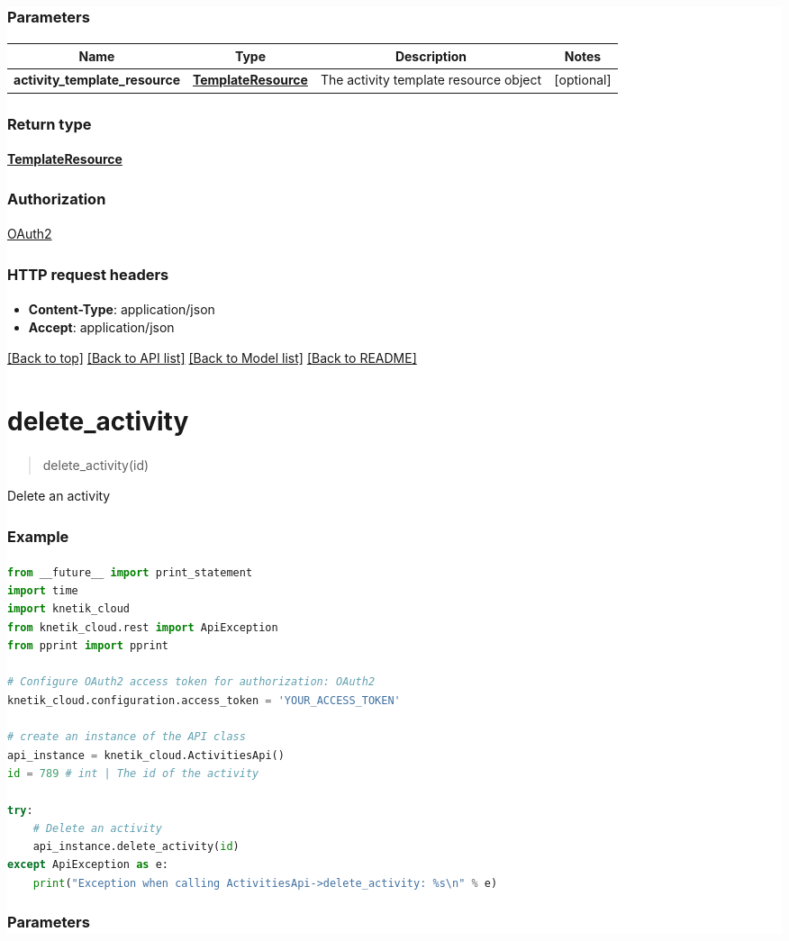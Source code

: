 ### Parameters

Name | Type | Description  | Notes
------------- | ------------- | ------------- | -------------
 **activity_template_resource** | [**TemplateResource**](TemplateResource.md)| The activity template resource object | [optional] 

### Return type

[**TemplateResource**](TemplateResource.md)

### Authorization

[OAuth2](../README.md#OAuth2)

### HTTP request headers

 - **Content-Type**: application/json
 - **Accept**: application/json

[[Back to top]](#) [[Back to API list]](../README.md#documentation-for-api-endpoints) [[Back to Model list]](../README.md#documentation-for-models) [[Back to README]](../README.md)

# **delete_activity**
> delete_activity(id)

Delete an activity

### Example 
```python
from __future__ import print_statement
import time
import knetik_cloud
from knetik_cloud.rest import ApiException
from pprint import pprint

# Configure OAuth2 access token for authorization: OAuth2
knetik_cloud.configuration.access_token = 'YOUR_ACCESS_TOKEN'

# create an instance of the API class
api_instance = knetik_cloud.ActivitiesApi()
id = 789 # int | The id of the activity

try: 
    # Delete an activity
    api_instance.delete_activity(id)
except ApiException as e:
    print("Exception when calling ActivitiesApi->delete_activity: %s\n" % e)
```

### Parameters

